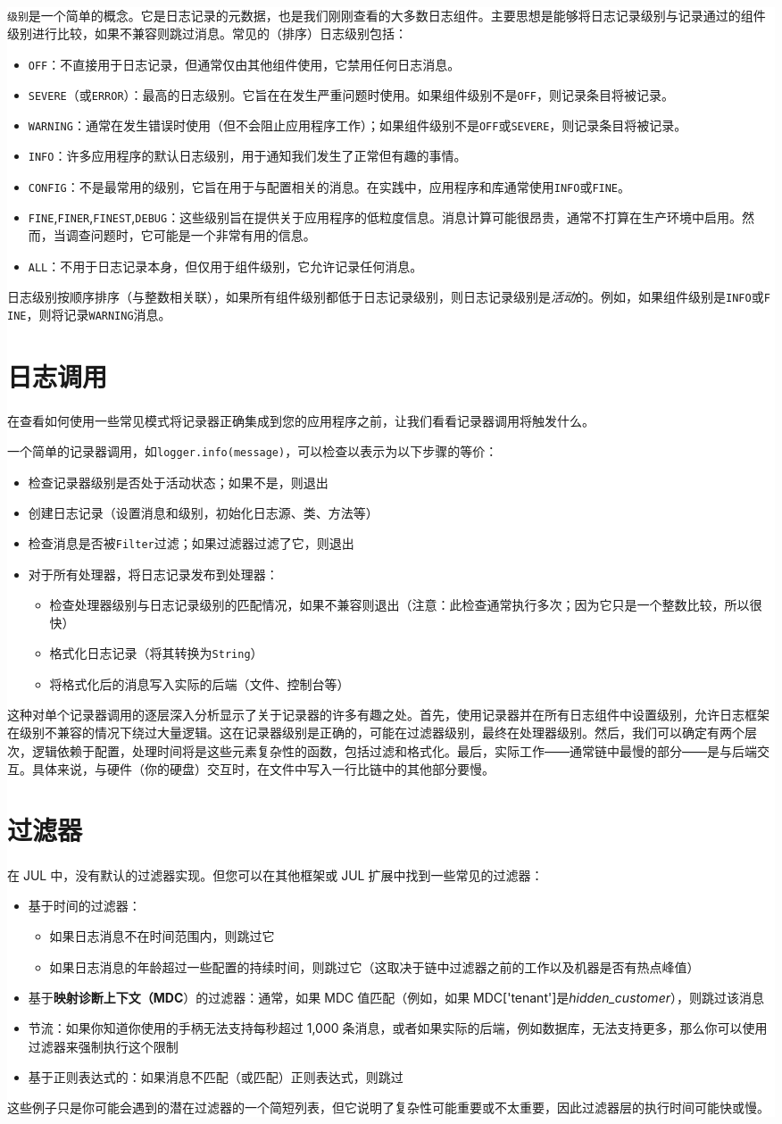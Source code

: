 `级别`是一个简单的概念。它是日志记录的元数据，也是我们刚刚查看的大多数日志组件。主要思想是能够将日志记录级别与记录通过的组件级别进行比较，如果不兼容则跳过消息。常见的（排序）日志级别包括：

+   `OFF`：不直接用于日志记录，但通常仅由其他组件使用，它禁用任何日志消息。

+   `SEVERE`（或`ERROR`）：最高的日志级别。它旨在在发生严重问题时使用。如果组件级别不是`OFF`，则记录条目将被记录。

+   `WARNING`：通常在发生错误时使用（但不会阻止应用程序工作）；如果组件级别不是`OFF`或`SEVERE`，则记录条目将被记录。

+   `INFO`：许多应用程序的默认日志级别，用于通知我们发生了正常但有趣的事情。

+   `CONFIG`：不是最常用的级别，它旨在用于与配置相关的消息。在实践中，应用程序和库通常使用`INFO`或`FINE`。

+   `FINE`,`FINER`,`FINEST`,`DEBUG`：这些级别旨在提供关于应用程序的低粒度信息。消息计算可能很昂贵，通常不打算在生产环境中启用。然而，当调查问题时，它可能是一个非常有用的信息。

+   `ALL`：不用于日志记录本身，但仅用于组件级别，它允许记录任何消息。

日志级别按顺序排序（与整数相关联），如果所有组件级别都低于日志记录级别，则日志记录级别是*活动*的。例如，如果组件级别是`INFO`或`FINE`，则将记录`WARNING`消息。

# 日志调用

在查看如何使用一些常见模式将记录器正确集成到您的应用程序之前，让我们看看记录器调用将触发什么。

一个简单的记录器调用，如`logger.info(message)`，可以检查以表示为以下步骤的等价：

+   检查记录器级别是否处于活动状态；如果不是，则退出

+   创建日志记录（设置消息和级别，初始化日志源、类、方法等）

+   检查消息是否被`Filter`过滤；如果过滤器过滤了它，则退出

+   对于所有处理器，将日志记录发布到处理器：

    +   检查处理器级别与日志记录级别的匹配情况，如果不兼容则退出（注意：此检查通常执行多次；因为它只是一个整数比较，所以很快）

    +   格式化日志记录（将其转换为`String`）

    +   将格式化后的消息写入实际的后端（文件、控制台等）

这种对单个记录器调用的逐层深入分析显示了关于记录器的许多有趣之处。首先，使用记录器并在所有日志组件中设置级别，允许日志框架在级别不兼容的情况下绕过大量逻辑。这在记录器级别是正确的，可能在过滤器级别，最终在处理器级别。然后，我们可以确定有两个层次，逻辑依赖于配置，处理时间将是这些元素复杂性的函数，包括过滤和格式化。最后，实际工作——通常链中最慢的部分——是与后端交互。具体来说，与硬件（你的硬盘）交互时，在文件中写入一行比链中的其他部分要慢。

# 过滤器

在 JUL 中，没有默认的过滤器实现。但您可以在其他框架或 JUL 扩展中找到一些常见的过滤器：

+   基于时间的过滤器：

    +   如果日志消息不在时间范围内，则跳过它

    +   如果日志消息的年龄超过一些配置的持续时间，则跳过它（这取决于链中过滤器之前的工作以及机器是否有热点峰值）

+   基于**映射诊断上下文（MDC**）的过滤器：通常，如果 MDC 值匹配（例如，如果 MDC['tenant']是*hidden_customer*），则跳过该消息

+   节流：如果你知道你使用的手柄无法支持每秒超过 1,000 条消息，或者如果实际的后端，例如数据库，无法支持更多，那么你可以使用过滤器来强制执行这个限制

+   基于正则表达式的：如果消息不匹配（或匹配）正则表达式，则跳过

这些例子只是你可能会遇到的潜在过滤器的一个简短列表，但它说明了复杂性可能重要或不太重要，因此过滤器层的执行时间可能快或慢。
